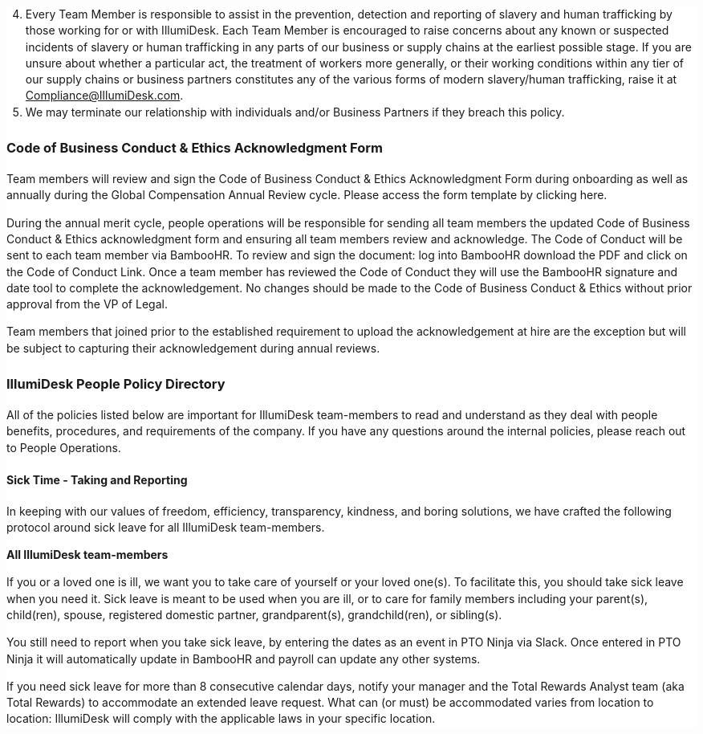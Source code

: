 4. Every Team Member is responsible to assist in the prevention, detection and reporting of slavery and human trafficking by those working for or with IllumiDesk. Each Team Member is encouraged to raise concerns about any known or suspected incidents of slavery or human trafficking in any parts of our business or supply chains at the earliest possible stage. If you are unsure about whether a particular act, the treatment of workers more generally, or their working conditions within any tier of our supply chains or business partners constitutes any of the various forms of modern slavery/human trafficking, raise it at Compliance@IllumiDesk.com.
5. We may terminate our relationship with individuals and/or Business Partners if they breach this policy.

### Code of Business Conduct & Ethics Acknowledgment Form <a id="code-of-business-conduct--ethics-acknowledgment-form"></a>

Team members will review and sign the Code of Business Conduct & Ethics Acknowledgment Form during onboarding as well as annually during the Global Compensation Annual Review cycle. Please access the form template by clicking here.

During the annual merit cycle, people operations will be responsible for sending all team members the updated Code of Business Conduct & Ethics acknowledgment form and ensuring all team members review and acknowledge. The Code of Conduct will be sent to each team member via BambooHR. To review and sign the document: log into BambooHR download the PDF and click on the Code of Conduct Link. Once a team member has reviewed the Code of Conduct they will use the BambooHR signature and date tool to complete the acknowledgement. No changes should be made to the Code of Business Conduct & Ethics without prior approval from the VP of Legal.

Team members that joined prior to the established requirement to upload the acknowledgement at hire are the exception but will be subject to capturing their acknowledgement during annual reviews.

### IllumiDesk People Policy Directory <a id="gitlab-people-policy-directory"></a>

All of the policies listed below are important for IllumiDesk team-members to read and understand as they deal with people benefits, procedures, and requirements of the company. If you have any questions around the internal policies, please reach out to People Operations.

#### Sick Time - Taking and Reporting <a id="sick-time---taking-and-reporting"></a>

In keeping with our values of freedom, efficiency, transparency, kindness, and boring solutions, we have crafted the following protocol around sick leave for all IllumiDesk team-members.

**All IllumiDesk team-members**

If you or a loved one is ill, we want you to take care of yourself or your loved one\(s\). To facilitate this, you should take sick leave when you need it. Sick leave is meant to be used when you are ill, or to care for family members including your parent\(s\), child\(ren\), spouse, registered domestic partner, grandparent\(s\), grandchild\(ren\), or sibling\(s\).

You still need to report when you take sick leave, by entering the dates as an event in PTO Ninja via Slack. Once entered in PTO Ninja it will automatically update in BambooHR and payroll can update any other systems.

If you need sick leave for more than 8 consecutive calendar days, notify your manager and the Total Rewards Analyst team \(aka Total Rewards\) to accommodate an extended leave request. What can \(or must\) be accommodated varies from location to location: IllumiDesk will comply with the applicable laws in your specific location.
